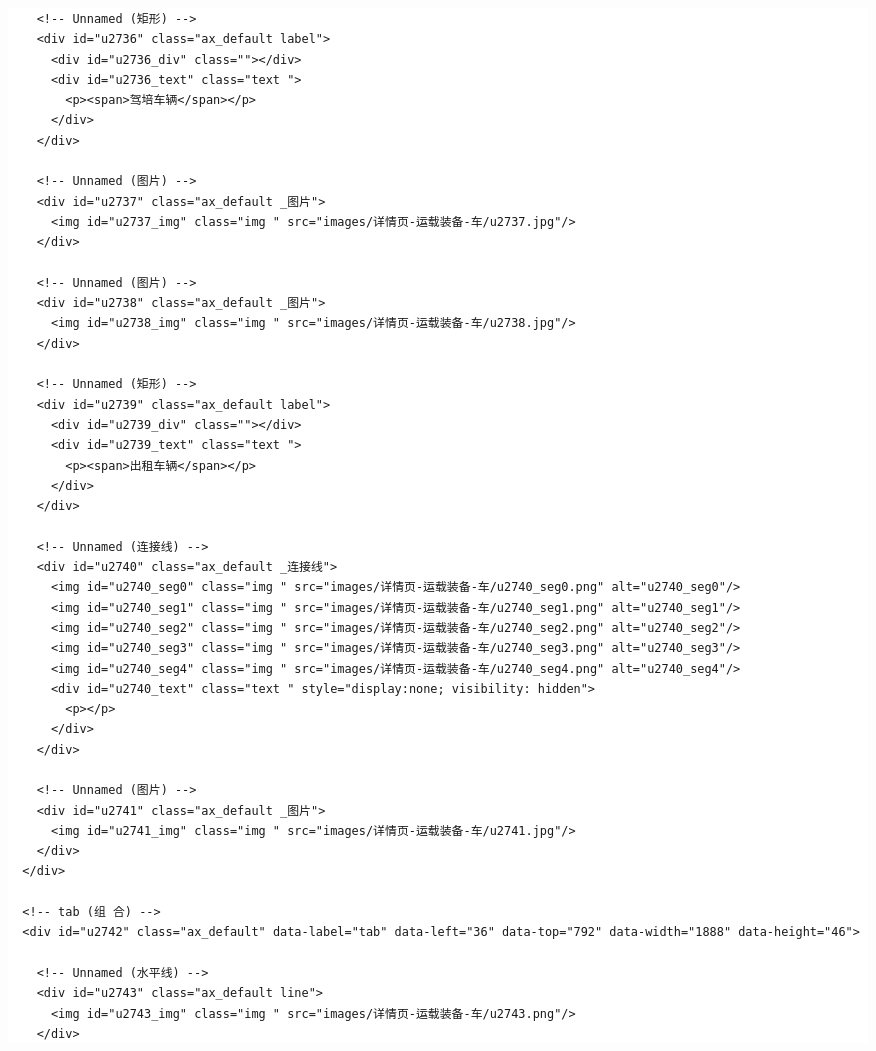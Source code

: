         <!-- Unnamed (矩形) -->
        <div id="u2736" class="ax_default label">
          <div id="u2736_div" class=""></div>
          <div id="u2736_text" class="text ">
            <p><span>驾培车辆</span></p>
          </div>
        </div>

        <!-- Unnamed (图片) -->
        <div id="u2737" class="ax_default _图片">
          <img id="u2737_img" class="img " src="images/详情页-运载装备-车/u2737.jpg"/>
        </div>

        <!-- Unnamed (图片) -->
        <div id="u2738" class="ax_default _图片">
          <img id="u2738_img" class="img " src="images/详情页-运载装备-车/u2738.jpg"/>
        </div>

        <!-- Unnamed (矩形) -->
        <div id="u2739" class="ax_default label">
          <div id="u2739_div" class=""></div>
          <div id="u2739_text" class="text ">
            <p><span>出租车辆</span></p>
          </div>
        </div>

        <!-- Unnamed (连接线) -->
        <div id="u2740" class="ax_default _连接线">
          <img id="u2740_seg0" class="img " src="images/详情页-运载装备-车/u2740_seg0.png" alt="u2740_seg0"/>
          <img id="u2740_seg1" class="img " src="images/详情页-运载装备-车/u2740_seg1.png" alt="u2740_seg1"/>
          <img id="u2740_seg2" class="img " src="images/详情页-运载装备-车/u2740_seg2.png" alt="u2740_seg2"/>
          <img id="u2740_seg3" class="img " src="images/详情页-运载装备-车/u2740_seg3.png" alt="u2740_seg3"/>
          <img id="u2740_seg4" class="img " src="images/详情页-运载装备-车/u2740_seg4.png" alt="u2740_seg4"/>
          <div id="u2740_text" class="text " style="display:none; visibility: hidden">
            <p></p>
          </div>
        </div>

        <!-- Unnamed (图片) -->
        <div id="u2741" class="ax_default _图片">
          <img id="u2741_img" class="img " src="images/详情页-运载装备-车/u2741.jpg"/>
        </div>
      </div>

      <!-- tab (组 合) -->
      <div id="u2742" class="ax_default" data-label="tab" data-left="36" data-top="792" data-width="1888" data-height="46">

        <!-- Unnamed (水平线) -->
        <div id="u2743" class="ax_default line">
          <img id="u2743_img" class="img " src="images/详情页-运载装备-车/u2743.png"/>
        </div>
